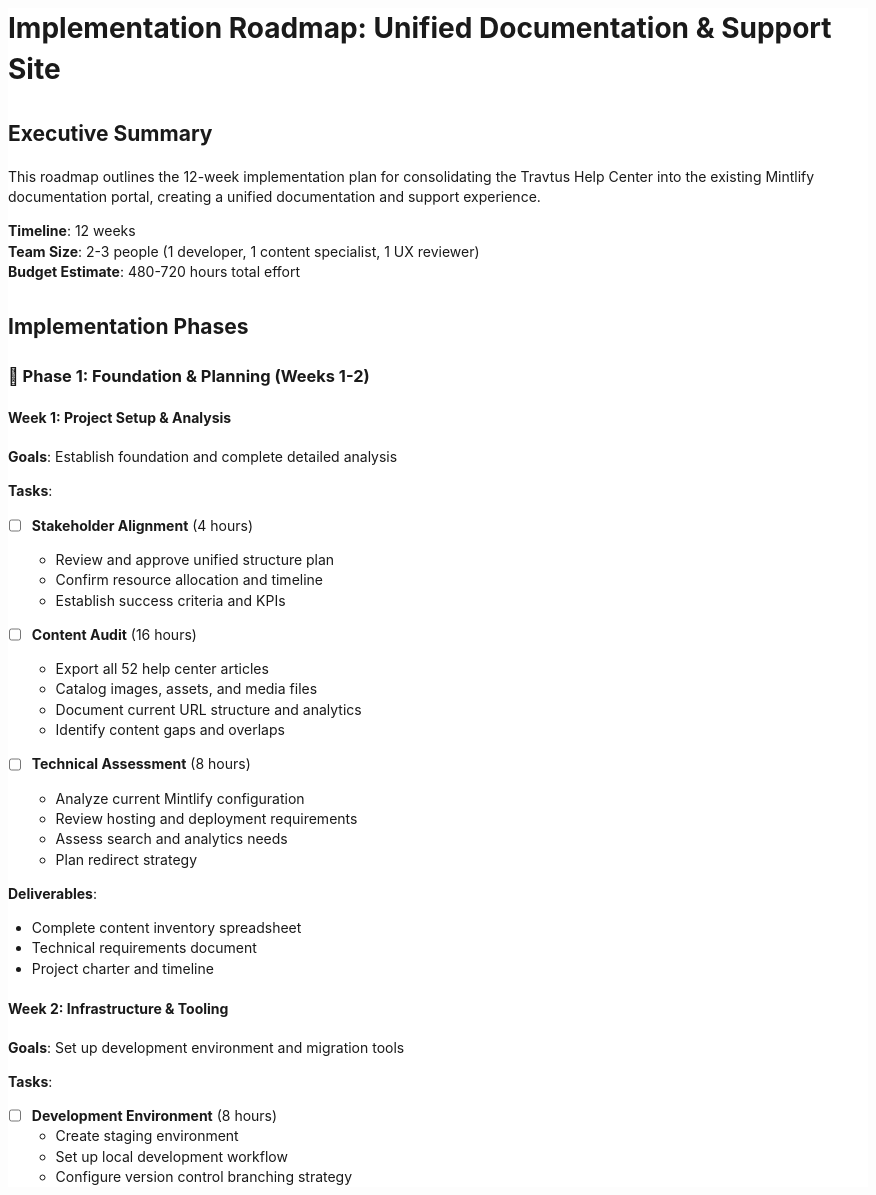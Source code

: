 # Implementation Roadmap: Unified Documentation & Support Site

## Executive Summary

This roadmap outlines the 12-week implementation plan for consolidating the Travtus Help Center into the existing Mintlify documentation portal, creating a unified documentation and support experience.

**Timeline**: 12 weeks  
**Team Size**: 2-3 people (1 developer, 1 content specialist, 1 UX reviewer)  
**Budget Estimate**: 480-720 hours total effort

## Implementation Phases

### 🚀 Phase 1: Foundation & Planning (Weeks 1-2)

#### Week 1: Project Setup & Analysis
**Goals**: Establish foundation and complete detailed analysis

**Tasks**:
- [ ] **Stakeholder Alignment** (4 hours)
  - Review and approve unified structure plan
  - Confirm resource allocation and timeline
  - Establish success criteria and KPIs
  
- [ ] **Content Audit** (16 hours)
  - Export all 52 help center articles
  - Catalog images, assets, and media files
  - Document current URL structure and analytics
  - Identify content gaps and overlaps
  
- [ ] **Technical Assessment** (8 hours)
  - Analyze current Mintlify configuration
  - Review hosting and deployment requirements
  - Assess search and analytics needs
  - Plan redirect strategy

**Deliverables**:
- Complete content inventory spreadsheet
- Technical requirements document
- Project charter and timeline

#### Week 2: Infrastructure & Tooling
**Goals**: Set up development environment and migration tools

**Tasks**:
- [ ] **Development Environment** (8 hours)
  - Create staging environment
  - Set up local development workflow
  - Configure version control branching strategy
  